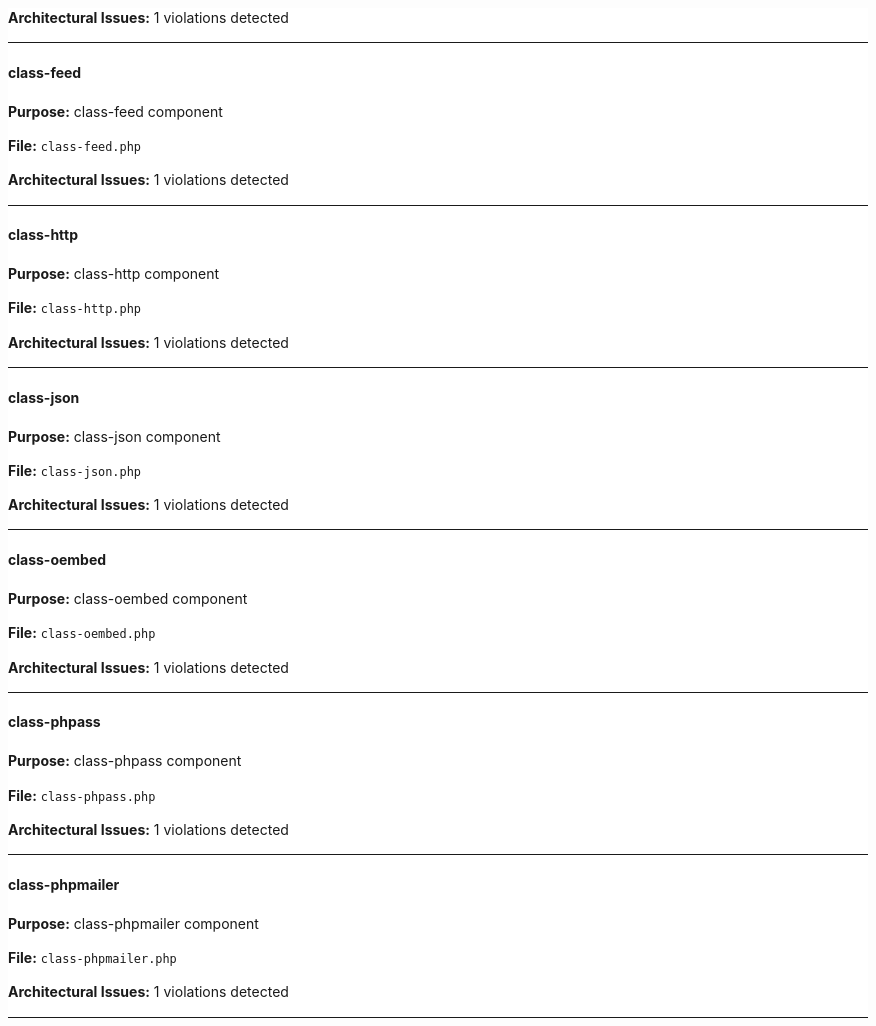 **Architectural Issues:** 1 violations detected

---

#### class-feed

**Purpose:** class-feed component

**File:** `class-feed.php`

**Architectural Issues:** 1 violations detected

---

#### class-http

**Purpose:** class-http component

**File:** `class-http.php`

**Architectural Issues:** 1 violations detected

---

#### class-json

**Purpose:** class-json component

**File:** `class-json.php`

**Architectural Issues:** 1 violations detected

---

#### class-oembed

**Purpose:** class-oembed component

**File:** `class-oembed.php`

**Architectural Issues:** 1 violations detected

---

#### class-phpass

**Purpose:** class-phpass component

**File:** `class-phpass.php`

**Architectural Issues:** 1 violations detected

---

#### class-phpmailer

**Purpose:** class-phpmailer component

**File:** `class-phpmailer.php`

**Architectural Issues:** 1 violations detected

---